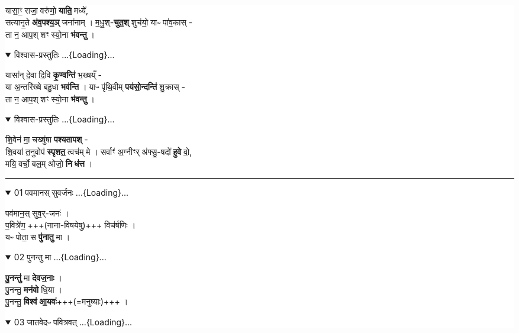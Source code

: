 यासा॒ꣳ॒ राजा॒ वरु॑णो॒ **याति॒** मध्ये॑,  
सत्यानृ॒ते **अ॑व॒पश्य॒ञ्** जना॑नाम् ।
म॒धु॒श्-**चुत॒श्** शुच॑यो॒ याᳶ पा॑व॒कास् -  
ता न॒ आप॒श् शꣳ स्यो॒ना **भ॑वन्तु** ।
</details>
</div>
<div class="js_include" newlevelforh1="4" title="विश्वास-प्रस्तुतिः" unfilled="" url="/vedAH_yajuH/taittirIyam/sArasvata-vibhAgaH/saMhitA/Rk/vishvAsa-prastutiH/5/6/01_hiraNyavarNAsh_shuchayaH/12_yAsAn_devA.md">
<details open><summary><h12>विश्वास-प्रस्तुतिः ...{Loading}...</h12></summary>

यासा॑न् दे॒वा दि॒वि **कृ॒ण्वन्ति॑** भ॒ख्षय्ँ -  
या अ॒न्तरि॑ख्षे बहु॒धा **भव॑न्ति** ।
याᳶ पृ॑थि॒वीम् **पय॑सो॒न्दन्ति॑** शु॒क्रास् -  
ता न॒ आप॒श् शꣳ स्यो॒ना **भ॑वन्तु** ।
</details>
</div>
<div class="js_include" newlevelforh1="4" title="विश्वास-प्रस्तुतिः" unfilled="" url="/vedAH_yajuH/taittirIyam/sArasvata-vibhAgaH/saMhitA/Rk/vishvAsa-prastutiH/5/6/01_hiraNyavarNAsh_shuchayaH/16_shivena_mA.md">
<details open><summary><h12>विश्वास-प्रस्तुतिः ...{Loading}...</h12></summary>

शि॒वेन॑ मा॒ चख्षु॑षा **पश्यतापश्** -  
शि॒वया॑ त॒नुवोप॑ **स्पृशत॒** त्वच॑म् मे ।
सर्वाꣳ॑ अ॒ग्नीꣳर् अ॑फ्सु॒-षदो॑ **हुवे** वो॒,  
मयि॒ वर्चो॒ बल॒म् ओजो॒ **नि ध॑त्त** ।
</details>
</div>
</details>
</div>  

_____________________________
<div class="js_include bg-light-yellow" newlevelforh1="4" unfilled="" url="/vedAH_yajuH/taittirIyam/sArasvata-vibhAgaH/brAhmaNam/Rk/vishvAsa-prastutiH/1/4_somAdi/08_pAvamAnyaH/01_pavamAnas_suvarjanaH.md">
<details open><summary><h7>01 पवमानस् सुवर्जनः ...{Loading}...</h7></summary>

पव॑मान॒स् सुव॒र्-जनः॑ ।  
प॒वित्रे॑ण॒ +++(नाना-विषयेषु)+++ विच॑र्षणिः ।  
यᳶ पोता॒ स **पु॑नातु** मा ।  

</details>
</div>
<div class="js_include bg-light-yellow" newlevelforh1="4" unfilled="" url="/vedAH_yajuH/taittirIyam/sArasvata-vibhAgaH/brAhmaNam/Rk/vishvAsa-prastutiH/1/4_somAdi/08_pAvamAnyaH/02_punantu_mA.md">
<details open><summary><h7>02 पुनन्तु मा ...{Loading}...</h7></summary>

**पु॒नन्तु॑** मा **देवज॒नाः** ।  
पु॒नन्तु॒ **मन॑वो** धि॒या ।  
पु॒नन्तु॒ **विश्व॑ आ॒यवः॑**+++(=मनुष्याः)+++ ।  

</details>
</div>
<div class="js_include bg-light-yellow" newlevelforh1="4" unfilled="" url="/vedAH_yajuH/taittirIyam/sArasvata-vibhAgaH/brAhmaNam/Rk/vishvAsa-prastutiH/1/4_somAdi/08_pAvamAnyaH/03_jAtavedapH_pavitravat.md">
<details open><summary><h7>03 जातवेदᳶ पवित्रवत् ...{Loading}...</h7></summary>
